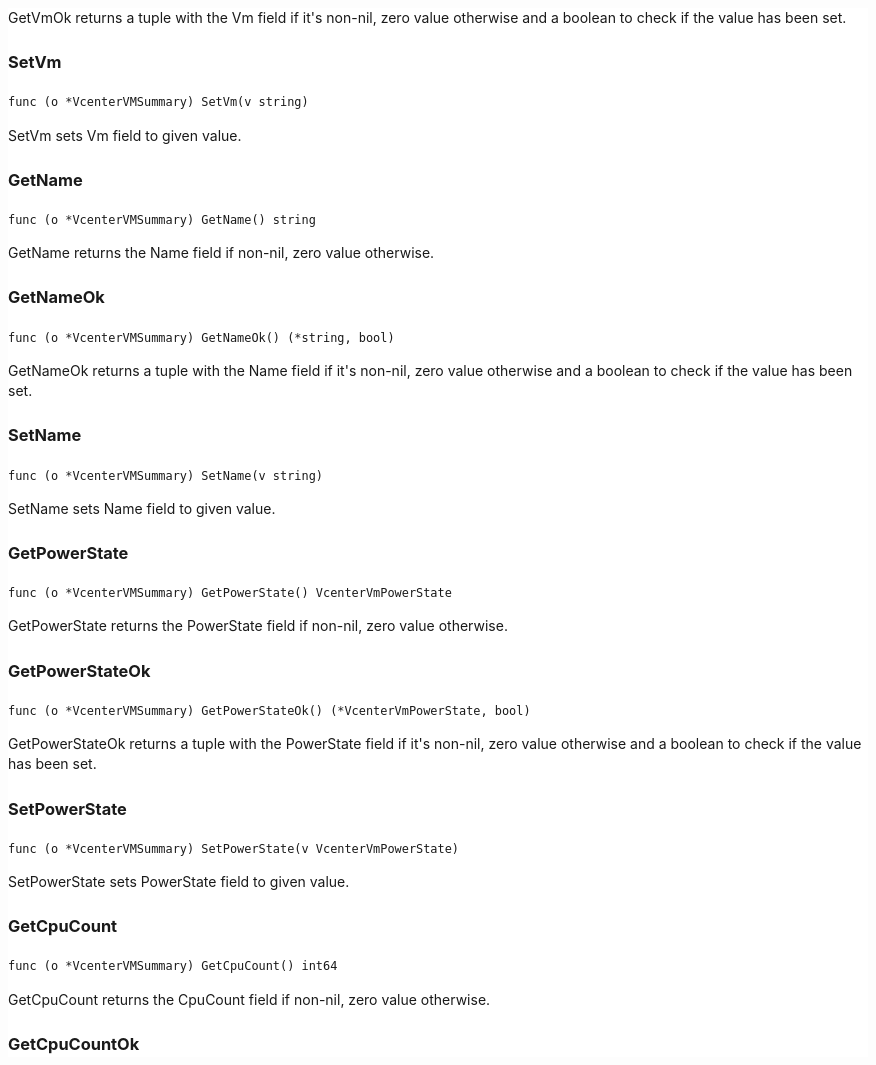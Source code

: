 GetVmOk returns a tuple with the Vm field if it's non-nil, zero value otherwise
and a boolean to check if the value has been set.

### SetVm

`func (o *VcenterVMSummary) SetVm(v string)`

SetVm sets Vm field to given value.


### GetName

`func (o *VcenterVMSummary) GetName() string`

GetName returns the Name field if non-nil, zero value otherwise.

### GetNameOk

`func (o *VcenterVMSummary) GetNameOk() (*string, bool)`

GetNameOk returns a tuple with the Name field if it's non-nil, zero value otherwise
and a boolean to check if the value has been set.

### SetName

`func (o *VcenterVMSummary) SetName(v string)`

SetName sets Name field to given value.


### GetPowerState

`func (o *VcenterVMSummary) GetPowerState() VcenterVmPowerState`

GetPowerState returns the PowerState field if non-nil, zero value otherwise.

### GetPowerStateOk

`func (o *VcenterVMSummary) GetPowerStateOk() (*VcenterVmPowerState, bool)`

GetPowerStateOk returns a tuple with the PowerState field if it's non-nil, zero value otherwise
and a boolean to check if the value has been set.

### SetPowerState

`func (o *VcenterVMSummary) SetPowerState(v VcenterVmPowerState)`

SetPowerState sets PowerState field to given value.


### GetCpuCount

`func (o *VcenterVMSummary) GetCpuCount() int64`

GetCpuCount returns the CpuCount field if non-nil, zero value otherwise.

### GetCpuCountOk
